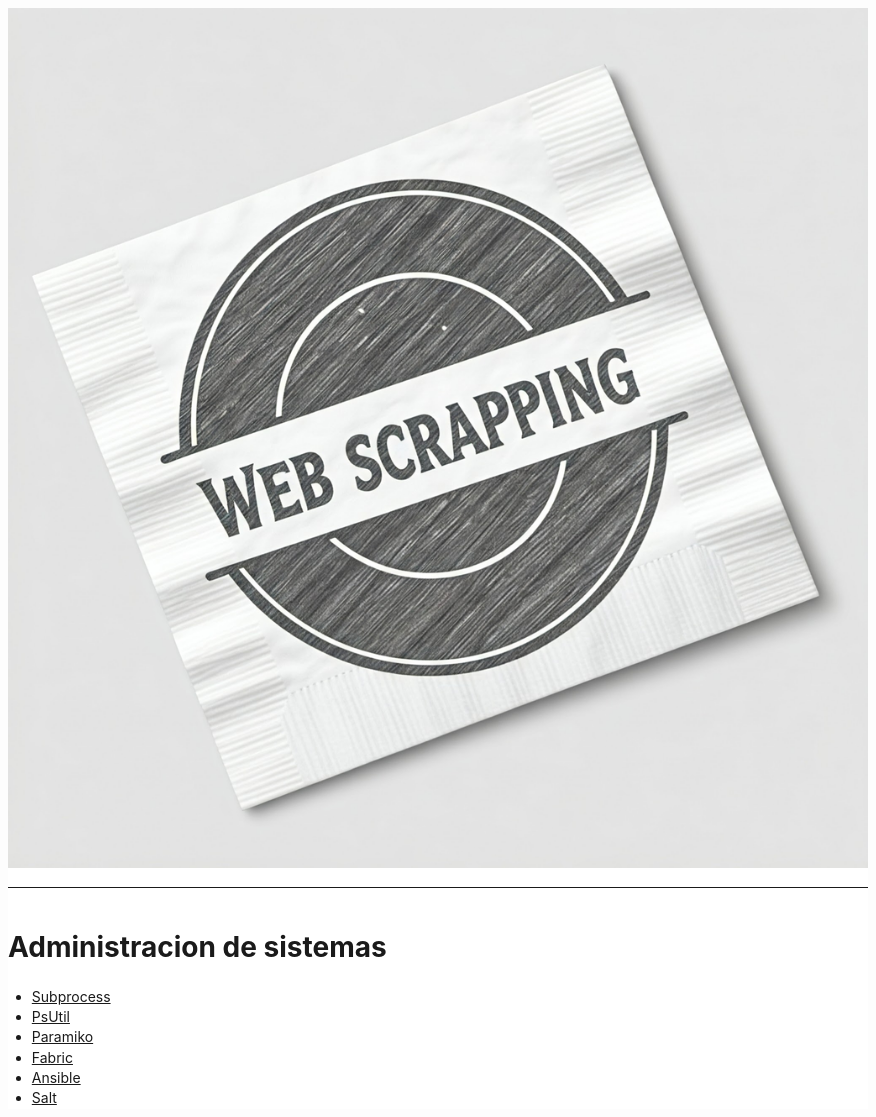![bg left](imagenes/web_scrapping.jpg)

---

# Administracion de sistemas

- [Subprocess](https://docs.python.org/3/library/subprocess.html)
- [PsUtil](https://github.com/giampaolo/psutil)
- [Paramiko](https://www.paramiko.org/)
- [Fabric](https://www.fabfile.org/)
- [Ansible](https://ansible.readthedocs.io/projects/ansible-build-data/)
- [Salt](https://saltproject.io/)
